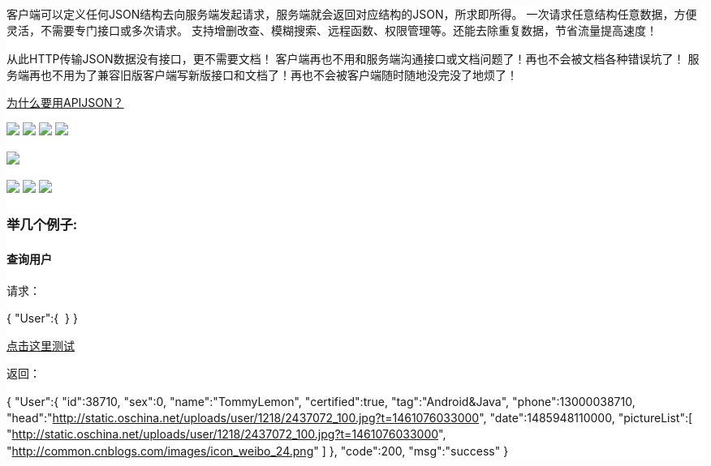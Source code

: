 客户端可以定义任何JSON结构去向服务端发起请求，服务端就会返回对应结构的JSON，所求即所得。 
一次请求任意结构任意数据，方便灵活，不需要专门接口或多次请求。 
支持增删改查、模糊搜索、远程函数、权限管理等。还能去除重复数据，节省流量提高速度！ 

从此HTTP传输JSON数据没有接口，更不需要文档！ 
客户端再也不用和服务端沟通接口或文档问题了！再也不会被文档各种错误坑了！ 
服务端再也不用为了兼容旧版客户端写新版接口和文档了！再也不会被客户端随时随地没完没了地烦了！
 
[为什么要用APIJSON？](https://github.com/TommyLemon/APIJSON/wiki)

![](https://raw.githubusercontent.com/TommyLemon/APIJSON/master/picture/apijson_all_pages_0.jpg) 
![](https://raw.githubusercontent.com/TommyLemon/APIJSON/master/picture/apijson_all_pages_1.jpg) 
![](https://raw.githubusercontent.com/TommyLemon/APIJSON/master/picture/apijson_all_pages_2.jpg) 
![](https://raw.githubusercontent.com/TommyLemon/APIJSON/master/picture/apijson_all_pages_3.jpg) 

![](https://raw.githubusercontent.com/TommyLemon/APIJSON/master/picture/server_idea_log_complex.jpg) 

![](https://raw.githubusercontent.com/TommyLemon/APIJSON/master/picture/mysql_workbench_request.jpg) 
![](https://raw.githubusercontent.com/TommyLemon/APIJSON/master/picture/mysql_workbench_user.jpg) 
![](https://raw.githubusercontent.com/TommyLemon/APIJSON/master/picture/mysql_workbench_moment.jpg) 

 
 

### 举几个例子:

#### 查询用户
请求：
  
{
  "User":{
  }
}
  

[点击这里测试](http://139.196.140.118:8080/get/{"User":{}})

返回：
  
{
  "User":{
    "id":38710,
    "sex":0,
    "name":"TommyLemon",
    "certified":true,
    "tag":"Android&Java",
    "phone":13000038710,
    "head":"http://static.oschina.net/uploads/user/1218/2437072_100.jpg?t=1461076033000",
    "date":1485948110000,
    "pictureList":[
      "http://static.oschina.net/uploads/user/1218/2437072_100.jpg?t=1461076033000",
      "http://common.cnblogs.com/images/icon_weibo_24.png"
    ]
  },
  "code":200,
  "msg":"success"
}
  